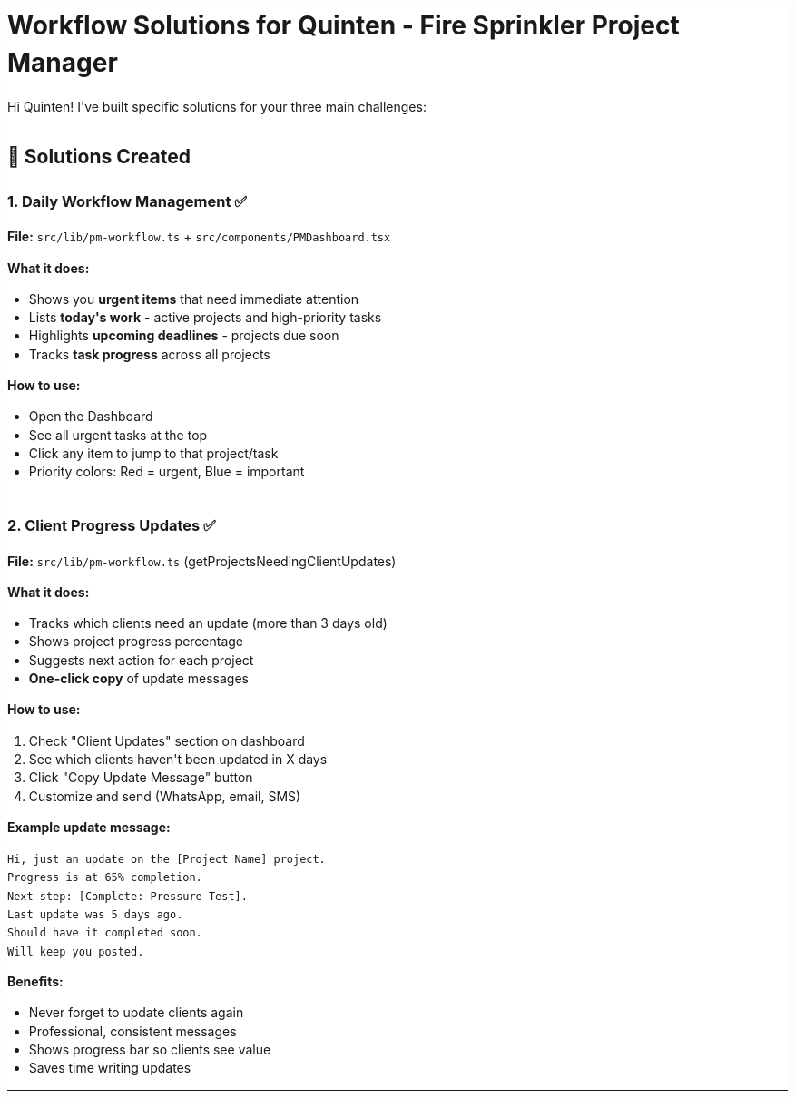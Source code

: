 # Workflow Solutions for Quinten - Fire Sprinkler Project Manager

Hi Quinten! I've built specific solutions for your three main challenges:

## 🎯 Solutions Created

### 1. **Daily Workflow Management** ✅
**File:** `src/lib/pm-workflow.ts` + `src/components/PMDashboard.tsx`

**What it does:**
- Shows you **urgent items** that need immediate attention
- Lists **today's work** - active projects and high-priority tasks
- Highlights **upcoming deadlines** - projects due soon
- Tracks **task progress** across all projects

**How to use:**
- Open the Dashboard
- See all urgent tasks at the top
- Click any item to jump to that project/task
- Priority colors: Red = urgent, Blue = important

---

### 2. **Client Progress Updates** ✅
**File:** `src/lib/pm-workflow.ts` (getProjectsNeedingClientUpdates)

**What it does:**
- Tracks which clients need an update (more than 3 days old)
- Shows project progress percentage
- Suggests next action for each project
- **One-click copy** of update messages

**How to use:**
1. Check "Client Updates" section on dashboard
2. See which clients haven't been updated in X days
3. Click "Copy Update Message" button
4. Customize and send (WhatsApp, email, SMS)

**Example update message:**
```
Hi, just an update on the [Project Name] project. 
Progress is at 65% completion. 
Next step: [Complete: Pressure Test]. 
Last update was 5 days ago. 
Should have it completed soon. 
Will keep you posted.
```

**Benefits:**
- Never forget to update clients again
- Professional, consistent messages
- Shows progress bar so clients see value
- Saves time writing updates

---